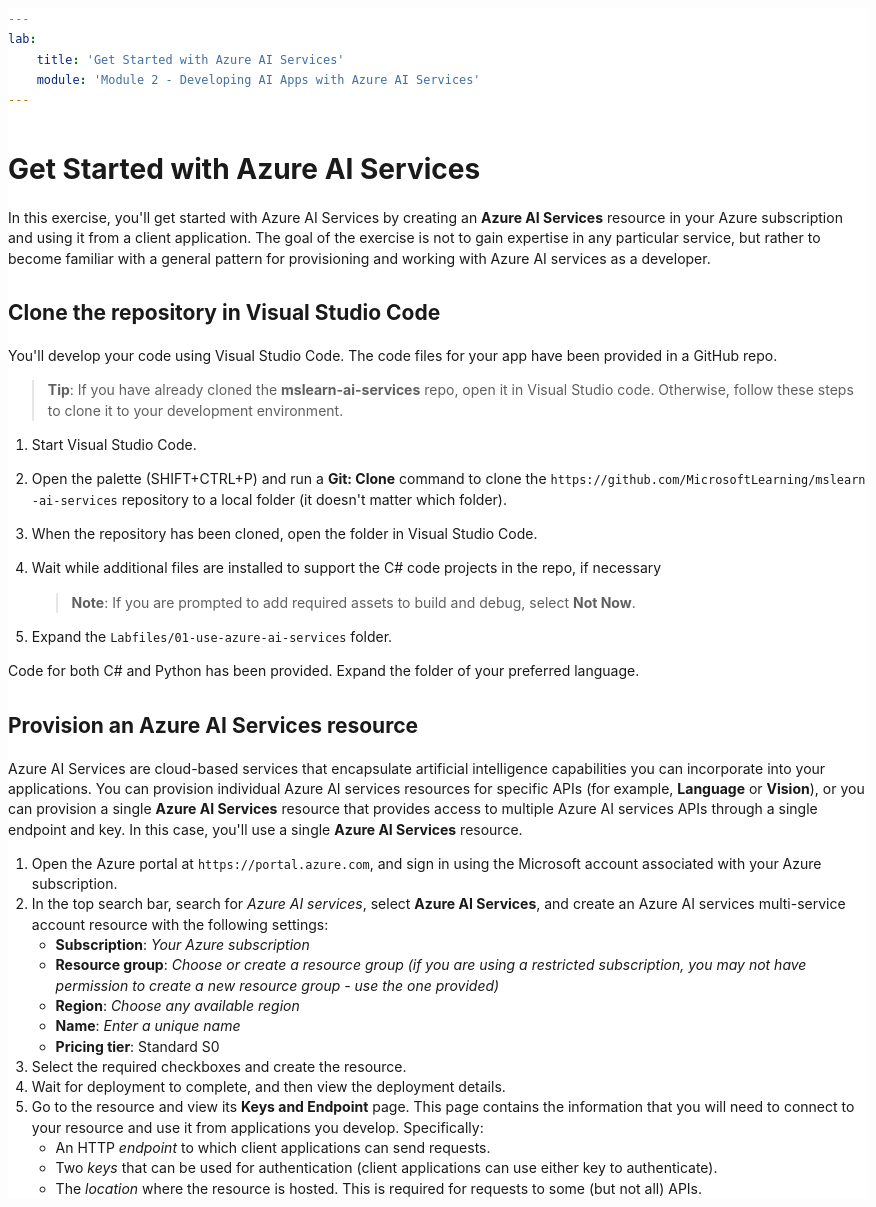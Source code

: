 ```yaml
---
lab:
    title: 'Get Started with Azure AI Services'
    module: 'Module 2 - Developing AI Apps with Azure AI Services'
---
```


# Get Started with Azure AI Services

In this exercise, you'll get started with Azure AI Services by creating an **Azure AI Services** resource in your Azure subscription and using it from a client application. The goal of the exercise is not to gain expertise in any particular service, but rather to become familiar with a general pattern for provisioning and working with Azure AI services as a developer.

## Clone the repository in Visual Studio Code

You'll develop your code using Visual Studio Code. The code files for your app have been provided in a GitHub repo.

> **Tip**: If you have already cloned the **mslearn-ai-services** repo, open it in Visual Studio code. Otherwise, follow these steps to clone it to your development environment.

1. Start Visual Studio Code.
2. Open the palette (SHIFT+CTRL+P) and run a **Git: Clone** command to clone the `https://github.com/MicrosoftLearning/mslearn-ai-services` repository to a local folder (it doesn't matter which folder).
3. When the repository has been cloned, open the folder in Visual Studio Code.
4. Wait while additional files are installed to support the C# code projects in the repo, if necessary

    > **Note**: If you are prompted to add required assets to build and debug, select **Not Now**.

5. Expand the `Labfiles/01-use-azure-ai-services` folder.

Code for both C# and Python has been provided. Expand the folder of your preferred language.

## Provision an Azure AI Services resource

Azure AI Services are cloud-based services that encapsulate artificial intelligence capabilities you can incorporate into your applications. You can provision individual Azure AI services resources for specific APIs (for example, **Language** or **Vision**), or you can provision a single **Azure AI Services** resource that provides access to multiple Azure AI services APIs through a single endpoint and key. In this case, you'll use a single **Azure AI Services** resource.

1. Open the Azure portal at `https://portal.azure.com`, and sign in using the Microsoft account associated with your Azure subscription.
2. In the top search bar, search for *Azure AI services*, select **Azure AI Services**, and create an Azure AI services multi-service account resource with the following settings:
    - **Subscription**: *Your Azure subscription*
    - **Resource group**: *Choose or create a resource group (if you are using a restricted subscription, you may not have permission to create a new resource group - use the one provided)*
    - **Region**: *Choose any available region*
    - **Name**: *Enter a unique name*
    - **Pricing tier**: Standard S0
3. Select the required checkboxes and create the resource.
4. Wait for deployment to complete, and then view the deployment details.
5. Go to the resource and view its **Keys and Endpoint** page. This page contains the information that you will need to connect to your resource and use it from applications you develop. Specifically:
    - An HTTP *endpoint* to which client applications can send requests.
    - Two *keys* that can be used for authentication (client applications can use either key to authenticate).
    - The *location* where the resource is hosted. This is required for requests to some (but not all) APIs.